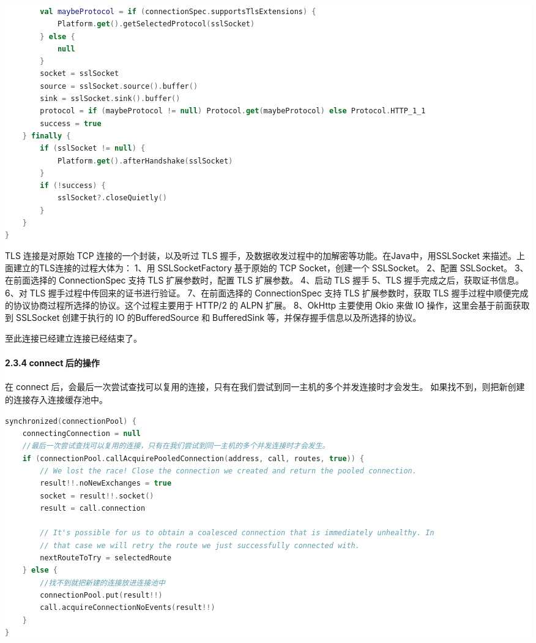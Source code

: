 ```kotlin
        val maybeProtocol = if (connectionSpec.supportsTlsExtensions) {
            Platform.get().getSelectedProtocol(sslSocket)
        } else {
            null
        }
        socket = sslSocket
        source = sslSocket.source().buffer()
        sink = sslSocket.sink().buffer()
        protocol = if (maybeProtocol != null) Protocol.get(maybeProtocol) else Protocol.HTTP_1_1
        success = true
    } finally {
        if (sslSocket != null) {
            Platform.get().afterHandshake(sslSocket)
        }
        if (!success) {
            sslSocket?.closeQuietly()
        }
    }
}
```

TLS 连接是对原始 TCP 连接的一个封装，以及听过 TLS 握手，及数据收发过程中的加解密等功能。在Java中，用SSLSocket 来描述。上面建立的TLS连接的过程大体为：
1、用 SSLSocketFactory 基于原始的 TCP Socket，创建一个 SSLSocket。
2、配置 SSLSocket。
3、在前面选择的 ConnectionSpec 支持 TLS 扩展参数时，配置 TLS 扩展参数。
4、启动 TLS 握手
5、TLS 握手完成之后，获取证书信息。
6、对 TLS 握手过程中传回来的证书进行验证。
7、在前面选择的 ConnectionSpec 支持 TLS 扩展参数时，获取 TLS 握手过程中顺便完成的协议协商过程所选择的协议。这个过程主要用于 HTTP/2 的 ALPN 扩展。
8、OkHttp 主要使用 Okio 来做 IO 操作，这里会基于前面获取到 SSLSocket 创建于执行的 IO 的BufferedSource 和 BufferedSink 等，并保存握手信息以及所选择的协议。

至此连接已经建立连接已经结束了。

#### 2.3.4 connect 后的操作
在 connect 后，会最后一次尝试查找可以复用的连接，只有在我们尝试到同一主机的多个并发连接时才会发生。
如果找不到，则把新创建的连接存入连接缓存池中。

```kotlin
synchronized(connectionPool) {
    connectingConnection = null
    //最后一次尝试查找可以复用的连接，只有在我们尝试到同一主机的多个并发连接时才会发生。
    if (connectionPool.callAcquirePooledConnection(address, call, routes, true)) {
        // We lost the race! Close the connection we created and return the pooled connection.
        result!!.noNewExchanges = true
        socket = result!!.socket()
        result = call.connection

        // It's possible for us to obtain a coalesced connection that is immediately unhealthy. In
        // that case we will retry the route we just successfully connected with.
        nextRouteToTry = selectedRoute
    } else {
        //找不到就把新建的连接放进连接池中
        connectionPool.put(result!!)
        call.acquireConnectionNoEvents(result!!)
    }
}
```
